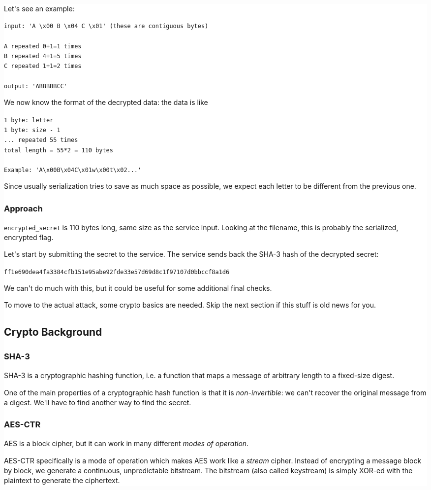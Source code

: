 Let's see an example:
```
input: 'A \x00 B \x04 C \x01' (these are contiguous bytes)

A repeated 0+1=1 times
B repeated 4+1=5 times
C repeated 1+1=2 times

output: 'ABBBBBCC'
```

We now know the format of the decrypted data: the data is like
```
1 byte: letter
1 byte: size - 1
... repeated 55 times
total length = 55*2 = 110 bytes

Example: 'A\x00B\x04C\x01w\x00t\x02...'
```

Since usually serialization tries to save as much space as possible, we expect each letter to be different from the previous one.

### Approach
`encrypted_secret` is 110 bytes long, same size as the service input. Looking at the filename, this is probably the serialized, encrypted flag.

Let's start by submitting the secret to the service.
The service sends back the SHA-3 hash of the decrypted secret:

`ff1e690dea4fa3384cfb151e95abe92fde33e57d69d8c1f97107d0bbccf8a1d6`

We can't do much with this, but it could be useful for some additional final checks.

To move to the actual attack, some crypto basics are needed.
Skip the next section if this stuff is old news for you.

## Crypto Background

### SHA-3
SHA-3 is a cryptographic hashing function, i.e. a function that maps a message of arbitrary length to a fixed-size digest.

One of the main properties of a cryptographic hash function is that it is *non-invertible*: we can't recover the original message from a digest.
We'll have to find another way to find the secret.

### AES-CTR

AES is a block cipher, but it can work in many different *modes of operation*.

AES-CTR specifically is a mode of operation which makes AES work like a *stream* cipher. Instead of encrypting a message block by block, we generate a continuous, unpredictable bitstream. The bitstream (also called keystream) is  simply XOR-ed with the plaintext to generate the ciphertext.
